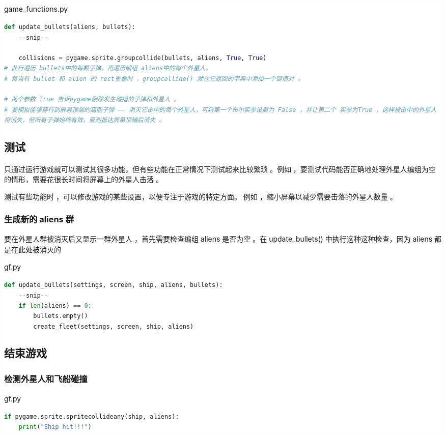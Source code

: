 game_functions.py

```python
def update_bullets(aliens, bullets):
    --snip--
    
    collisions = pygame.sprite.groupcollide(bullets, aliens, True, True)
# 此行遍历 bullets中的每颗子弹，再遍历编组 aliens中的每个外星人。
# 每当有 bullet 和 alien 的 rect重叠时 ，groupcollide() 就在它返回的字典中添加一个键值对 。

# 两个参数 True 告诉pygame删除发生碰撞的子弹和外星人 。
# 要模拟能够穿行到屏幕顶端的高能子弹 —— 消灭它击中的每个外星人，可将第一个布尔实参设置为 False ，并让第二个 实参为True ，这样被击中的外星人将消失，但所有子弹始终有效，直到抵达屏幕顶端后消失 。
```





## 测试

只通过运行游戏就可以测试其很多功能，但有些功能在正常情况下测试起来比较繁琐 。例如 ，要测试代码能否正确地处理外星人编组为空的情形，需要花很长时间将屏幕上的外星人击落 。



测试有些功能时 ，可以修改游戏的某些设置，以便专注于游戏的特定方面。 例如 ，缩小屏幕以减少需要击落的外星人数量 。



### 生成新的 aliens 群

要在外星人群被消灭后又显示一群外星人 ，首先需要检查编组 aliens 是否为空 。在 update_bullets() 中执行这种这种检查，因为 aliens 都是在此处被消灭的



gf.py

```python
def update_bullets(settings, screen, ship, aliens, bullets):
    --snip--
    if len(aliens) == 0:
        bullets.empty()
        create_fleet(settings, screen, ship, aliens)
```





## 结束游戏



### 检测外星人和飞船碰撞



gf.py

```python
if pygame.sprite.spritecollideany(ship, aliens):
    print("Ship hit!!!")
```
